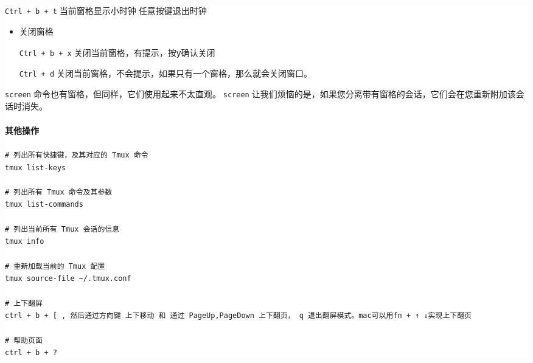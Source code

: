   `Ctrl + b + t` 当前窗格显示小时钟 任意按键退出时钟

- 关闭窗格

  `Ctrl + b + x` 关闭当前窗格，有提示，按y确认关闭

  `Ctrl + d` 关闭当前窗格，不会提示，如果只有一个窗格，那么就会关闭窗口。

`screen` 命令也有窗格，但同样，它们使用起来不太直观。 `screen` 让我们烦恼的是，如果您分离带有窗格的会话，它们会在您重新附加该会话时消失。



#### 其他操作

```
# 列出所有快捷键，及其对应的 Tmux 命令
tmux list-keys

# 列出所有 Tmux 命令及其参数
tmux list-commands

# 列出当前所有 Tmux 会话的信息
tmux info

# 重新加载当前的 Tmux 配置
tmux source-file ~/.tmux.conf

# 上下翻屏
ctrl + b + [ , 然后通过方向键 上下移动 和 通过 PageUp,PageDown 上下翻页， q 退出翻屏模式。mac可以用fn + ↑ ↓实现上下翻页

# 帮助页面
ctrl + b + ? 
```



